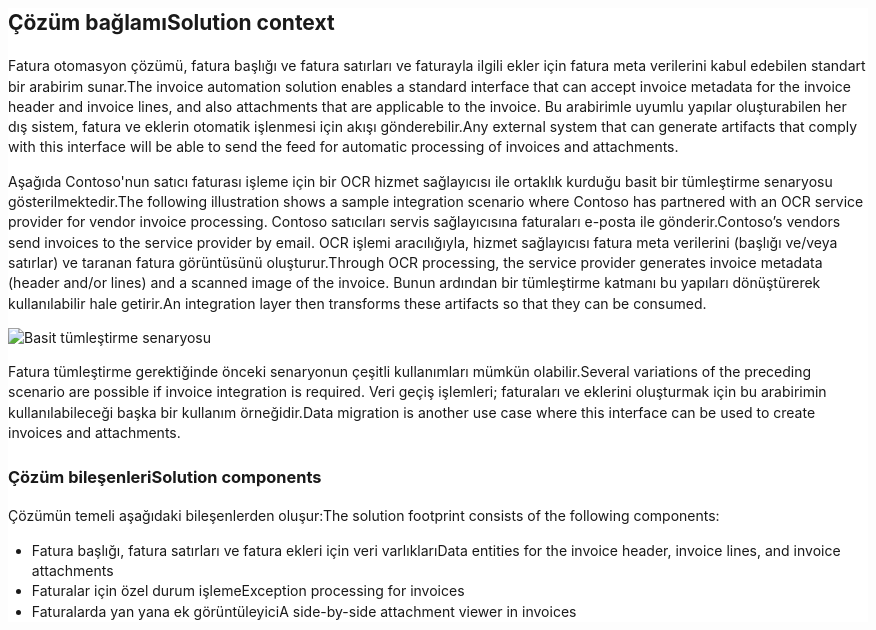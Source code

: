 ## <a name="solution-context"></a><span data-ttu-id="2d565-110">Çözüm bağlamı</span><span class="sxs-lookup"><span data-stu-id="2d565-110">Solution context</span></span>

<span data-ttu-id="2d565-111">Fatura otomasyon çözümü, fatura başlığı ve fatura satırları ve faturayla ilgili ekler için fatura meta verilerini kabul edebilen standart bir arabirim sunar.</span><span class="sxs-lookup"><span data-stu-id="2d565-111">The invoice automation solution enables a standard interface that can accept invoice metadata for the invoice header and invoice lines, and also attachments that are applicable to the invoice.</span></span> <span data-ttu-id="2d565-112">Bu arabirimle uyumlu yapılar oluşturabilen her dış sistem, fatura ve eklerin otomatik işlenmesi için akışı gönderebilir.</span><span class="sxs-lookup"><span data-stu-id="2d565-112">Any external system that can generate artifacts that comply with this interface will be able to send the feed for automatic processing of invoices and attachments.</span></span>

<span data-ttu-id="2d565-113">Aşağıda Contoso'nun satıcı faturası işleme için bir OCR hizmet sağlayıcısı ile ortaklık kurduğu basit bir tümleştirme senaryosu gösterilmektedir.</span><span class="sxs-lookup"><span data-stu-id="2d565-113">The following illustration shows a sample integration scenario where Contoso has partnered with an OCR service provider for vendor invoice processing.</span></span> <span data-ttu-id="2d565-114">Contoso satıcıları servis sağlayıcısına faturaları e-posta ile gönderir.</span><span class="sxs-lookup"><span data-stu-id="2d565-114">Contoso’s vendors send invoices to the service provider by email.</span></span> <span data-ttu-id="2d565-115">OCR işlemi aracılığıyla, hizmet sağlayıcısı fatura meta verilerini (başlığı ve/veya satırlar) ve taranan fatura görüntüsünü oluşturur.</span><span class="sxs-lookup"><span data-stu-id="2d565-115">Through OCR processing, the service provider generates invoice metadata (header and/or lines) and a scanned image of the invoice.</span></span> <span data-ttu-id="2d565-116">Bunun ardından bir tümleştirme katmanı bu yapıları dönüştürerek kullanılabilir hale getirir.</span><span class="sxs-lookup"><span data-stu-id="2d565-116">An integration layer then transforms these artifacts so that they can be consumed.</span></span>

![Basit tümleştirme senaryosu](media/vendor_invoice_automation_01.png)

<span data-ttu-id="2d565-118">Fatura tümleştirme gerektiğinde önceki senaryonun çeşitli kullanımları mümkün olabilir.</span><span class="sxs-lookup"><span data-stu-id="2d565-118">Several variations of the preceding scenario are possible if invoice integration is required.</span></span> <span data-ttu-id="2d565-119">Veri geçiş işlemleri; faturaları ve eklerini oluşturmak için bu arabirimin kullanılabileceği başka bir kullanım örneğidir.</span><span class="sxs-lookup"><span data-stu-id="2d565-119">Data migration is another use case where this interface can be used to create invoices and attachments.</span></span>

### <a name="solution-components"></a><span data-ttu-id="2d565-120">Çözüm bileşenleri</span><span class="sxs-lookup"><span data-stu-id="2d565-120">Solution components</span></span>

<span data-ttu-id="2d565-121">Çözümün temeli aşağıdaki bileşenlerden oluşur:</span><span class="sxs-lookup"><span data-stu-id="2d565-121">The solution footprint consists of the following components:</span></span>

+ <span data-ttu-id="2d565-122">Fatura başlığı, fatura satırları ve fatura ekleri için veri varlıkları</span><span class="sxs-lookup"><span data-stu-id="2d565-122">Data entities for the invoice header, invoice lines, and invoice attachments</span></span>
+ <span data-ttu-id="2d565-123">Faturalar için özel durum işleme</span><span class="sxs-lookup"><span data-stu-id="2d565-123">Exception processing for invoices</span></span>
+ <span data-ttu-id="2d565-124">Faturalarda yan yana ek görüntüleyici</span><span class="sxs-lookup"><span data-stu-id="2d565-124">A side-by-side attachment viewer in invoices</span></span>
